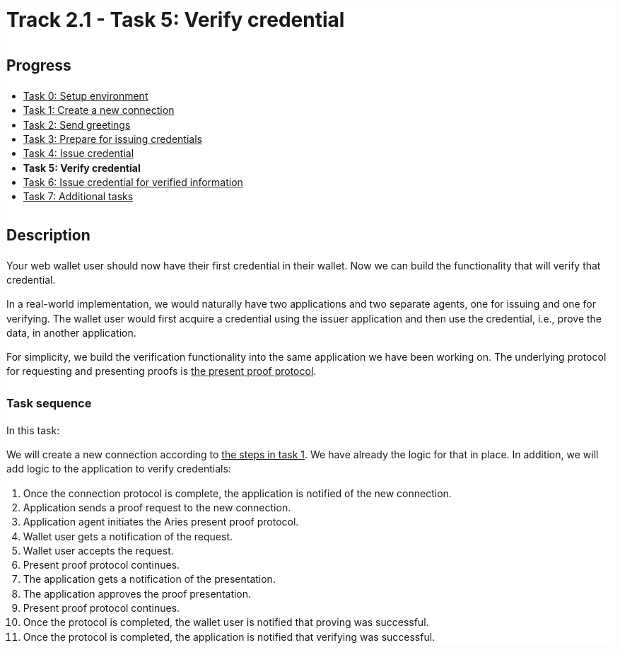 # Track 2.1 - Task 5: Verify credential

## Progress

* [Task 0: Setup environment](../README.md#task-0-setup-environment)
* [Task 1: Create a new connection](../task1/README.md#track-21---task-1-create-a-new-connection)
* [Task 2: Send greetings](../task2/README.md#track-21---task-2-send-greetings)
* [Task 3: Prepare for issuing credentials](../task3/README.md#track-21---task-3-prepare-for-issuing-credentials)
* [Task 4: Issue credential](../task4/README.md#track-21---task-4-issue-credential)
* **Task 5: Verify credential**
* [Task 6: Issue credential for verified information](../task6/README.md#track-21---task-6-issue-credential-for-verified-information)
* [Task 7: Additional tasks](../task7/README.md#track-21---task-7-additional-tasks)

## Description

Your web wallet user should now have their first credential in their wallet.
Now we can build the functionality that will verify that credential.

In a real-world implementation, we would naturally have two applications and two separate
agents, one for issuing and one for verifying. The wallet user would first acquire a credential
using the issuer application and then use the credential, i.e., prove the data,
in another application.

For simplicity, we build the verification functionality into the same application
we have been working on. The underlying protocol for requesting and presenting proofs is
[the present proof protocol](https://github.com/hyperledger/aries-rfcs/blob/main/features/0037-present-proof/README.md).

### Task sequence

In this task:

We will create a new connection according to [the steps in task 1](../task1/README.md#task-sequence).
We have already the logic for that in place.
In addition, we will add logic to the application to verify credentials:

1. Once the connection protocol is complete, the application is notified of the new connection.
1. Application sends a proof request to the new connection.
1. Application agent initiates the Aries present proof protocol.
1. Wallet user gets a notification of the request.
1. Wallet user accepts the request.
1. Present proof protocol continues.
1. The application gets a notification of the presentation.
1. The application approves the proof presentation.
1. Present proof protocol continues.
1. Once the protocol is completed, the wallet user is notified that proving was successful.
1. Once the protocol is completed, the application is notified that verifying was successful.
